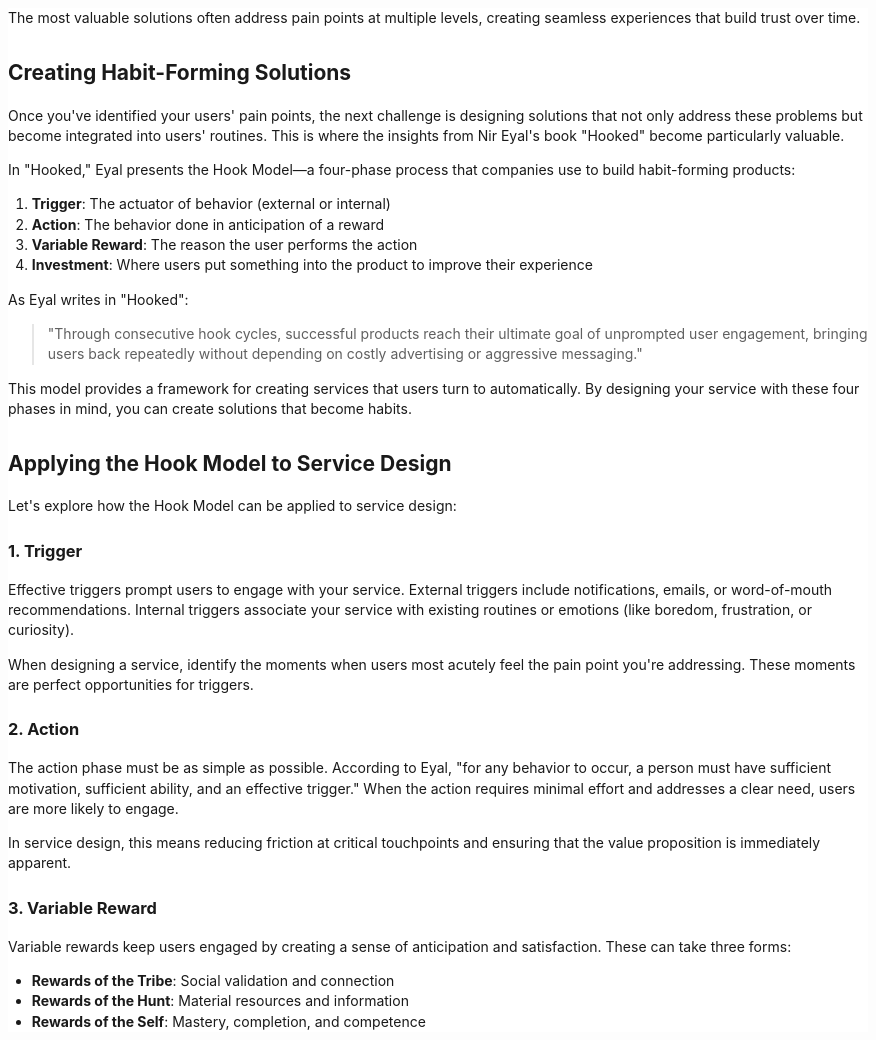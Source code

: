 The most valuable solutions often address pain points at multiple levels, creating seamless experiences that build trust over time.

## Creating Habit-Forming Solutions

Once you've identified your users' pain points, the next challenge is designing solutions that not only address these problems but become integrated into users' routines. This is where the insights from Nir Eyal's book "Hooked" become particularly valuable.

In "Hooked," Eyal presents the Hook Model—a four-phase process that companies use to build habit-forming products:

1. **Trigger**: The actuator of behavior (external or internal)
2. **Action**: The behavior done in anticipation of a reward
3. **Variable Reward**: The reason the user performs the action
4. **Investment**: Where users put something into the product to improve their experience

As Eyal writes in "Hooked": 

> "Through consecutive hook cycles, successful products reach their ultimate goal of unprompted user engagement, bringing users back repeatedly without depending on costly advertising or aggressive messaging."

This model provides a framework for creating services that users turn to automatically. By designing your service with these four phases in mind, you can create solutions that become habits.

## Applying the Hook Model to Service Design

Let's explore how the Hook Model can be applied to service design:

### 1. Trigger

Effective triggers prompt users to engage with your service. External triggers include notifications, emails, or word-of-mouth recommendations. Internal triggers associate your service with existing routines or emotions (like boredom, frustration, or curiosity).

When designing a service, identify the moments when users most acutely feel the pain point you're addressing. These moments are perfect opportunities for triggers.

### 2. Action

The action phase must be as simple as possible. According to Eyal, "for any behavior to occur, a person must have sufficient motivation, sufficient ability, and an effective trigger." When the action requires minimal effort and addresses a clear need, users are more likely to engage.

In service design, this means reducing friction at critical touchpoints and ensuring that the value proposition is immediately apparent.

### 3. Variable Reward

Variable rewards keep users engaged by creating a sense of anticipation and satisfaction. These can take three forms:

- **Rewards of the Tribe**: Social validation and connection
- **Rewards of the Hunt**: Material resources and information
- **Rewards of the Self**: Mastery, completion, and competence

